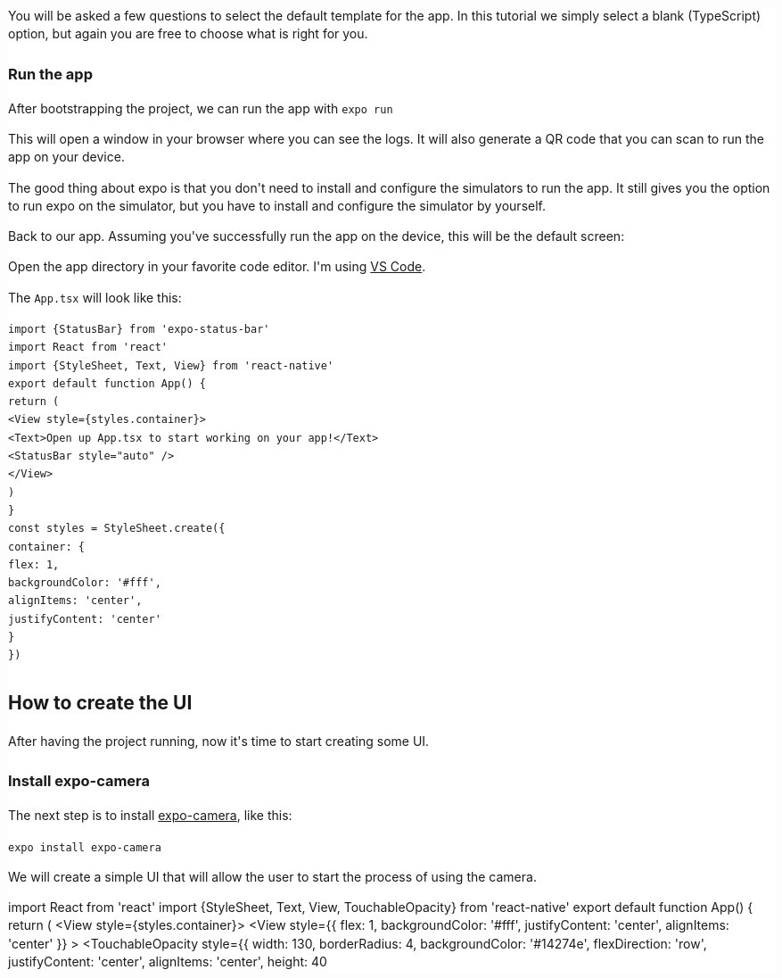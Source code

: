 <p>You will be asked a few questions to select the default template for the app. In this tutorial we simply select a blank (TypeScript) option, but again you are free to choose what is right for you.</p>
<h3 id="run-the-app">Run the app</h3>
<p>After bootstrapping the project, we can run the app with <code>expo run</code></p>
<p>This will open a window in your browser where you can see the logs. It will also generate a QR code that you can scan to run the app on your device.</p>
<p>The good thing about expo is that you don't need to install and configure the simulators to run the app. It still gives you the option to run expo on the simulator, but you have to install and configure the simulator by yourself.</p>
<p>Back to our app. Assuming you've successfully run the app on the device, this will be the default screen:</p>
<p>Open the app directory in your favorite code editor. I'm using <a href="https://code.visualstudio.com/">VS Code</a>.</p>
<p>The <code>App.tsx</code> will look like this:</p><pre><code class="language-jsx">import {StatusBar} from 'expo-status-bar'
import React from 'react'
import {StyleSheet, Text, View} from 'react-native'
export default function App() {
return (
&lt;View style={styles.container}&gt;
&lt;Text&gt;Open up App.tsx to start working on your app!&lt;/Text&gt;
&lt;StatusBar style="auto" /&gt;
&lt;/View&gt;
)
}
const styles = StyleSheet.create({
container: {
flex: 1,
backgroundColor: '#fff',
alignItems: 'center',
justifyContent: 'center'
}
})
</code></pre>
<h2 id="how-to-create-the-ui">How to create the UI</h2>
<p>After having the project running, now it's time to start creating some UI.</p>
<h3 id="install-expo-camera">Install expo-camera</h3>
<p>The next step is to install <a href="https://docs.expo.io/versions/latest/sdk/camera/">expo-camera</a>, like this:</p><pre><code class="language-shell">expo install expo-camera</code></pre>
<p>We will create a simple UI that will allow the user to start the process of using the camera.</p>
import React from 'react'
import {StyleSheet, Text, View, TouchableOpacity} from 'react-native'
export default function App() {
return (
&lt;View style={styles.container}&gt;
&lt;View
style={{
flex: 1,
backgroundColor: '#fff',
justifyContent: 'center',
alignItems: 'center'
}}
&gt;
&lt;TouchableOpacity
style={{
width: 130,
borderRadius: 4,
backgroundColor: '#14274e',
flexDirection: 'row',
justifyContent: 'center',
alignItems: 'center',
height: 40